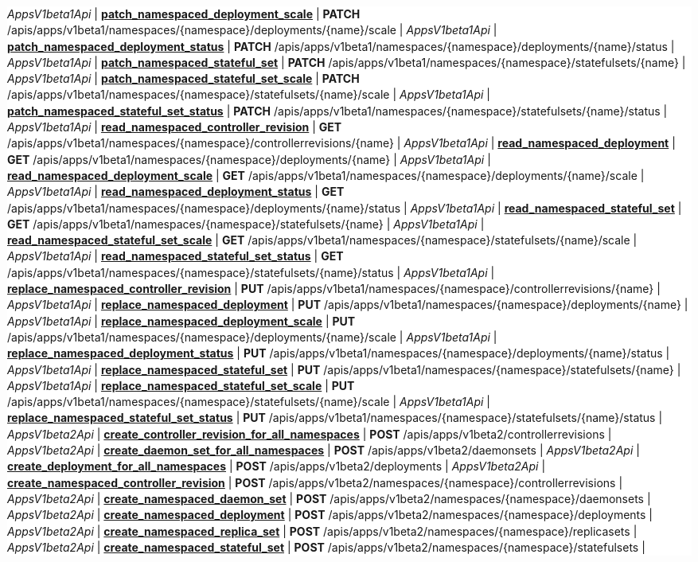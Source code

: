 *AppsV1beta1Api* | [**patch_namespaced_deployment_scale**](docs/AppsV1beta1Api.md#patch_namespaced_deployment_scale) | **PATCH** /apis/apps/v1beta1/namespaces/{namespace}/deployments/{name}/scale | 
*AppsV1beta1Api* | [**patch_namespaced_deployment_status**](docs/AppsV1beta1Api.md#patch_namespaced_deployment_status) | **PATCH** /apis/apps/v1beta1/namespaces/{namespace}/deployments/{name}/status | 
*AppsV1beta1Api* | [**patch_namespaced_stateful_set**](docs/AppsV1beta1Api.md#patch_namespaced_stateful_set) | **PATCH** /apis/apps/v1beta1/namespaces/{namespace}/statefulsets/{name} | 
*AppsV1beta1Api* | [**patch_namespaced_stateful_set_scale**](docs/AppsV1beta1Api.md#patch_namespaced_stateful_set_scale) | **PATCH** /apis/apps/v1beta1/namespaces/{namespace}/statefulsets/{name}/scale | 
*AppsV1beta1Api* | [**patch_namespaced_stateful_set_status**](docs/AppsV1beta1Api.md#patch_namespaced_stateful_set_status) | **PATCH** /apis/apps/v1beta1/namespaces/{namespace}/statefulsets/{name}/status | 
*AppsV1beta1Api* | [**read_namespaced_controller_revision**](docs/AppsV1beta1Api.md#read_namespaced_controller_revision) | **GET** /apis/apps/v1beta1/namespaces/{namespace}/controllerrevisions/{name} | 
*AppsV1beta1Api* | [**read_namespaced_deployment**](docs/AppsV1beta1Api.md#read_namespaced_deployment) | **GET** /apis/apps/v1beta1/namespaces/{namespace}/deployments/{name} | 
*AppsV1beta1Api* | [**read_namespaced_deployment_scale**](docs/AppsV1beta1Api.md#read_namespaced_deployment_scale) | **GET** /apis/apps/v1beta1/namespaces/{namespace}/deployments/{name}/scale | 
*AppsV1beta1Api* | [**read_namespaced_deployment_status**](docs/AppsV1beta1Api.md#read_namespaced_deployment_status) | **GET** /apis/apps/v1beta1/namespaces/{namespace}/deployments/{name}/status | 
*AppsV1beta1Api* | [**read_namespaced_stateful_set**](docs/AppsV1beta1Api.md#read_namespaced_stateful_set) | **GET** /apis/apps/v1beta1/namespaces/{namespace}/statefulsets/{name} | 
*AppsV1beta1Api* | [**read_namespaced_stateful_set_scale**](docs/AppsV1beta1Api.md#read_namespaced_stateful_set_scale) | **GET** /apis/apps/v1beta1/namespaces/{namespace}/statefulsets/{name}/scale | 
*AppsV1beta1Api* | [**read_namespaced_stateful_set_status**](docs/AppsV1beta1Api.md#read_namespaced_stateful_set_status) | **GET** /apis/apps/v1beta1/namespaces/{namespace}/statefulsets/{name}/status | 
*AppsV1beta1Api* | [**replace_namespaced_controller_revision**](docs/AppsV1beta1Api.md#replace_namespaced_controller_revision) | **PUT** /apis/apps/v1beta1/namespaces/{namespace}/controllerrevisions/{name} | 
*AppsV1beta1Api* | [**replace_namespaced_deployment**](docs/AppsV1beta1Api.md#replace_namespaced_deployment) | **PUT** /apis/apps/v1beta1/namespaces/{namespace}/deployments/{name} | 
*AppsV1beta1Api* | [**replace_namespaced_deployment_scale**](docs/AppsV1beta1Api.md#replace_namespaced_deployment_scale) | **PUT** /apis/apps/v1beta1/namespaces/{namespace}/deployments/{name}/scale | 
*AppsV1beta1Api* | [**replace_namespaced_deployment_status**](docs/AppsV1beta1Api.md#replace_namespaced_deployment_status) | **PUT** /apis/apps/v1beta1/namespaces/{namespace}/deployments/{name}/status | 
*AppsV1beta1Api* | [**replace_namespaced_stateful_set**](docs/AppsV1beta1Api.md#replace_namespaced_stateful_set) | **PUT** /apis/apps/v1beta1/namespaces/{namespace}/statefulsets/{name} | 
*AppsV1beta1Api* | [**replace_namespaced_stateful_set_scale**](docs/AppsV1beta1Api.md#replace_namespaced_stateful_set_scale) | **PUT** /apis/apps/v1beta1/namespaces/{namespace}/statefulsets/{name}/scale | 
*AppsV1beta1Api* | [**replace_namespaced_stateful_set_status**](docs/AppsV1beta1Api.md#replace_namespaced_stateful_set_status) | **PUT** /apis/apps/v1beta1/namespaces/{namespace}/statefulsets/{name}/status | 
*AppsV1beta2Api* | [**create_controller_revision_for_all_namespaces**](docs/AppsV1beta2Api.md#create_controller_revision_for_all_namespaces) | **POST** /apis/apps/v1beta2/controllerrevisions | 
*AppsV1beta2Api* | [**create_daemon_set_for_all_namespaces**](docs/AppsV1beta2Api.md#create_daemon_set_for_all_namespaces) | **POST** /apis/apps/v1beta2/daemonsets | 
*AppsV1beta2Api* | [**create_deployment_for_all_namespaces**](docs/AppsV1beta2Api.md#create_deployment_for_all_namespaces) | **POST** /apis/apps/v1beta2/deployments | 
*AppsV1beta2Api* | [**create_namespaced_controller_revision**](docs/AppsV1beta2Api.md#create_namespaced_controller_revision) | **POST** /apis/apps/v1beta2/namespaces/{namespace}/controllerrevisions | 
*AppsV1beta2Api* | [**create_namespaced_daemon_set**](docs/AppsV1beta2Api.md#create_namespaced_daemon_set) | **POST** /apis/apps/v1beta2/namespaces/{namespace}/daemonsets | 
*AppsV1beta2Api* | [**create_namespaced_deployment**](docs/AppsV1beta2Api.md#create_namespaced_deployment) | **POST** /apis/apps/v1beta2/namespaces/{namespace}/deployments | 
*AppsV1beta2Api* | [**create_namespaced_replica_set**](docs/AppsV1beta2Api.md#create_namespaced_replica_set) | **POST** /apis/apps/v1beta2/namespaces/{namespace}/replicasets | 
*AppsV1beta2Api* | [**create_namespaced_stateful_set**](docs/AppsV1beta2Api.md#create_namespaced_stateful_set) | **POST** /apis/apps/v1beta2/namespaces/{namespace}/statefulsets | 